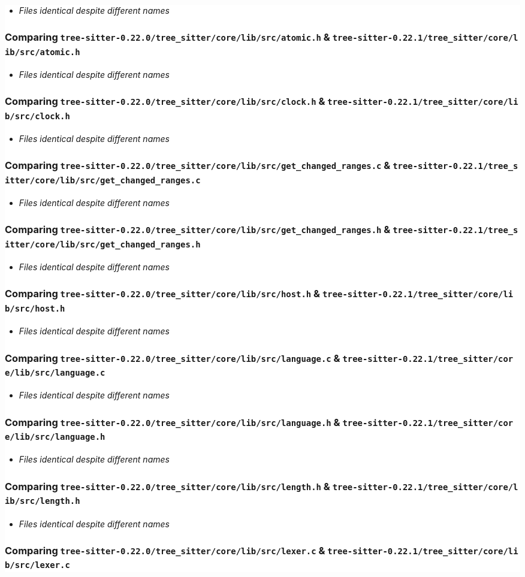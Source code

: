  * *Files identical despite different names*

### Comparing `tree-sitter-0.22.0/tree_sitter/core/lib/src/atomic.h` & `tree-sitter-0.22.1/tree_sitter/core/lib/src/atomic.h`

 * *Files identical despite different names*

### Comparing `tree-sitter-0.22.0/tree_sitter/core/lib/src/clock.h` & `tree-sitter-0.22.1/tree_sitter/core/lib/src/clock.h`

 * *Files identical despite different names*

### Comparing `tree-sitter-0.22.0/tree_sitter/core/lib/src/get_changed_ranges.c` & `tree-sitter-0.22.1/tree_sitter/core/lib/src/get_changed_ranges.c`

 * *Files identical despite different names*

### Comparing `tree-sitter-0.22.0/tree_sitter/core/lib/src/get_changed_ranges.h` & `tree-sitter-0.22.1/tree_sitter/core/lib/src/get_changed_ranges.h`

 * *Files identical despite different names*

### Comparing `tree-sitter-0.22.0/tree_sitter/core/lib/src/host.h` & `tree-sitter-0.22.1/tree_sitter/core/lib/src/host.h`

 * *Files identical despite different names*

### Comparing `tree-sitter-0.22.0/tree_sitter/core/lib/src/language.c` & `tree-sitter-0.22.1/tree_sitter/core/lib/src/language.c`

 * *Files identical despite different names*

### Comparing `tree-sitter-0.22.0/tree_sitter/core/lib/src/language.h` & `tree-sitter-0.22.1/tree_sitter/core/lib/src/language.h`

 * *Files identical despite different names*

### Comparing `tree-sitter-0.22.0/tree_sitter/core/lib/src/length.h` & `tree-sitter-0.22.1/tree_sitter/core/lib/src/length.h`

 * *Files identical despite different names*

### Comparing `tree-sitter-0.22.0/tree_sitter/core/lib/src/lexer.c` & `tree-sitter-0.22.1/tree_sitter/core/lib/src/lexer.c`
